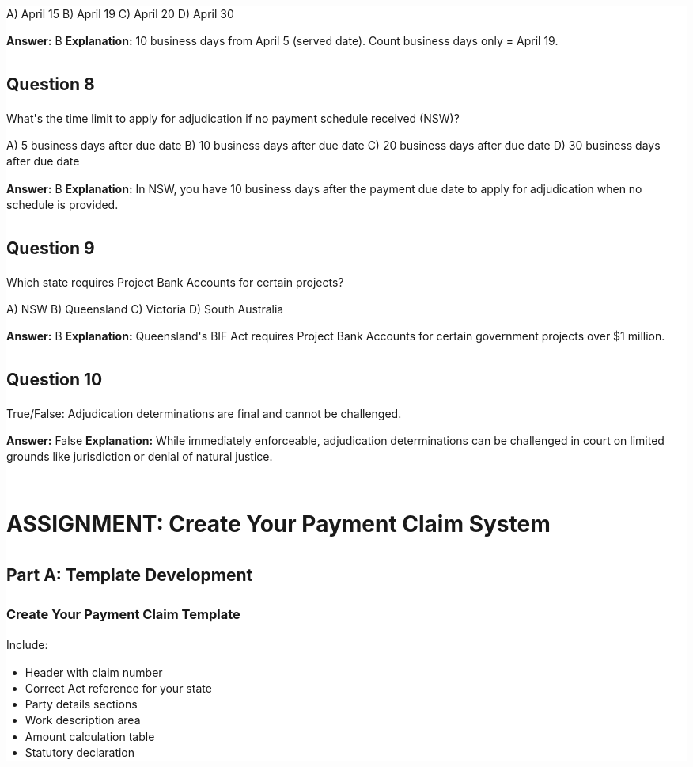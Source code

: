 A) April 15
B) April 19
C) April 20
D) April 30

**Answer:** B
**Explanation:** 10 business days from April 5 (served date). Count business days only = April 19.

## Question 8
What's the time limit to apply for adjudication if no payment schedule received (NSW)?

A) 5 business days after due date
B) 10 business days after due date
C) 20 business days after due date
D) 30 business days after due date

**Answer:** B
**Explanation:** In NSW, you have 10 business days after the payment due date to apply for adjudication when no schedule is provided.

## Question 9
Which state requires Project Bank Accounts for certain projects?

A) NSW
B) Queensland
C) Victoria
D) South Australia

**Answer:** B
**Explanation:** Queensland's BIF Act requires Project Bank Accounts for certain government projects over $1 million.

## Question 10
True/False: Adjudication determinations are final and cannot be challenged.

**Answer:** False
**Explanation:** While immediately enforceable, adjudication determinations can be challenged in court on limited grounds like jurisdiction or denial of natural justice.

---

# ASSIGNMENT: Create Your Payment Claim System

## Part A: Template Development

### Create Your Payment Claim Template
Include:
- Header with claim number
- Correct Act reference for your state
- Party details sections
- Work description area
- Amount calculation table
- Statutory declaration
